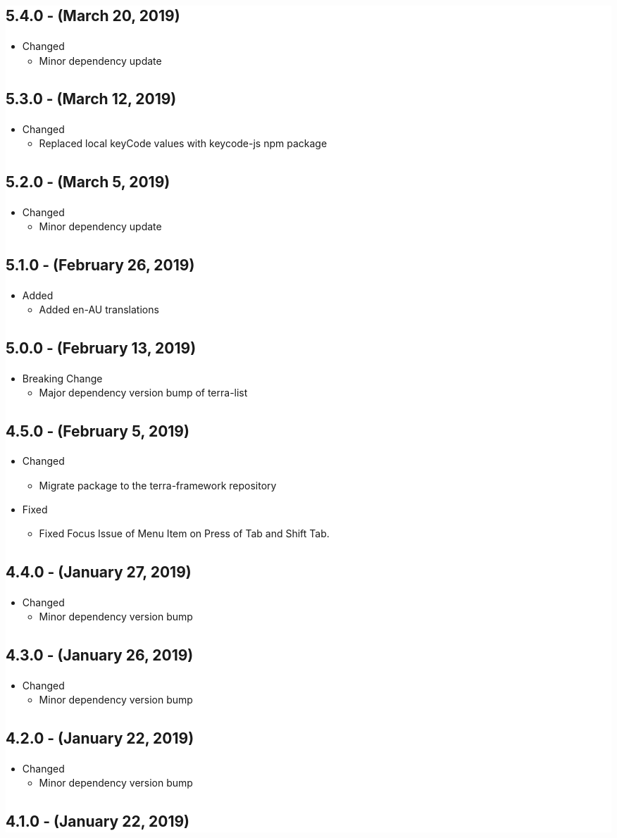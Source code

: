 ## 5.4.0 - (March 20, 2019)

* Changed
  * Minor dependency update

## 5.3.0 - (March 12, 2019)

* Changed
  * Replaced local keyCode values with keycode-js npm package

## 5.2.0 - (March 5, 2019)

* Changed
  * Minor dependency update

## 5.1.0 - (February 26, 2019)

* Added
  * Added en-AU translations

## 5.0.0 - (February 13, 2019)

* Breaking Change
  * Major dependency version bump of terra-list

## 4.5.0 - (February 5, 2019)

* Changed
  * Migrate package to the terra-framework repository

* Fixed
  * Fixed Focus Issue of Menu Item on Press of Tab and Shift Tab.

## 4.4.0 - (January 27, 2019)

* Changed
  * Minor dependency version bump

## 4.3.0 - (January 26, 2019)

* Changed
  * Minor dependency version bump

## 4.2.0 - (January 22, 2019)

* Changed
  * Minor dependency version bump

## 4.1.0 - (January 22, 2019)
